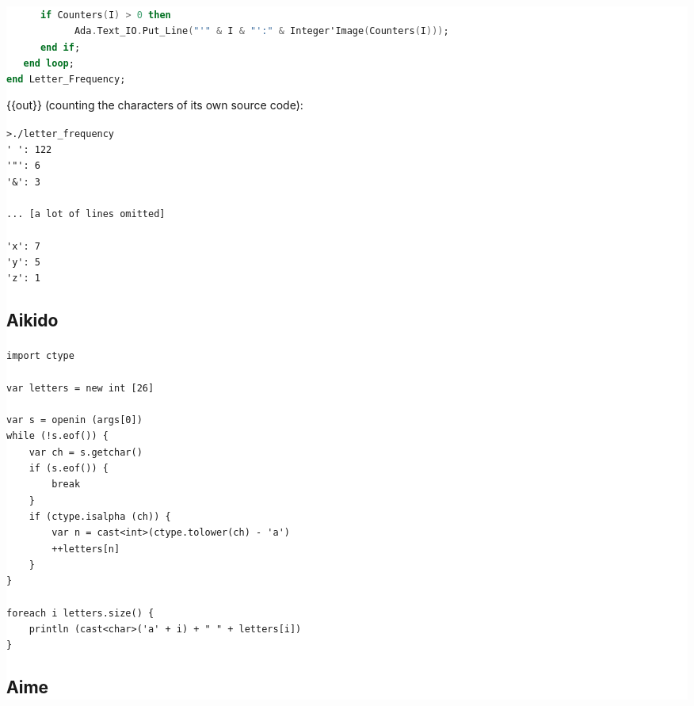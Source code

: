 ```Ada
      if Counters(I) > 0 then
            Ada.Text_IO.Put_Line("'" & I & "':" & Integer'Image(Counters(I)));
      end if;
   end loop;
end Letter_Frequency;
```


{{out}} (counting the characters of its own source code):

```txt
>./letter_frequency
' ': 122
'"': 6
'&': 3

... [a lot of lines omitted]

'x': 7
'y': 5
'z': 1
```



## Aikido


```aikido
import ctype

var letters = new int [26]

var s = openin (args[0])
while (!s.eof()) {
    var ch = s.getchar()
    if (s.eof()) {
        break
    }
    if (ctype.isalpha (ch)) {
        var n = cast<int>(ctype.tolower(ch) - 'a')
        ++letters[n]
    }
}

foreach i letters.size() {
    println (cast<char>('a' + i) + " " + letters[i])
}
```



## Aime
